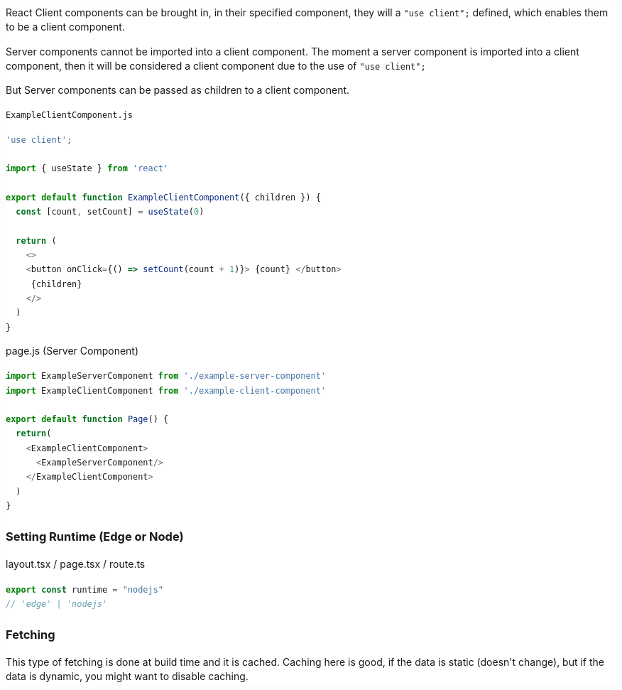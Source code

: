 React Client components can be brought in, in their specified component, they will a `"use client";` defined, which enables them to be a client component.

Server components cannot be imported into a client component. The moment a server component is imported into a client component, then it will be considered a client component due to the use of `"use client";`

But Server components can be passed as children to a client component.

`ExampleClientComponent.js`

```js
'use client';

import { useState } from 'react'

export default function ExampleClientComponent({ children }) {
  const [count, setCount] = useState(0)

  return (
    <>
    <button onClick={() => setCount(count + 1)}> {count} </button>
     {children}
    </>
  )
}
```

page.js (Server Component)

```js
import ExampleServerComponent from './example-server-component'
import ExampleClientComponent from './example-client-component'

export default function Page() {
  return(
    <ExampleClientComponent>
      <ExampleServerComponent/>
    </ExampleClientComponent>
  )
}

```

### Setting Runtime (Edge or Node)

layout.tsx / page.tsx / route.ts

```ts
export const runtime = "nodejs"
// 'edge' | 'nodejs'
```

### Fetching 

This type of fetching is done at build time and it is cached.
Caching here is good, if the data is static (doesn't change), but if the data is dynamic, you might want to disable caching.
